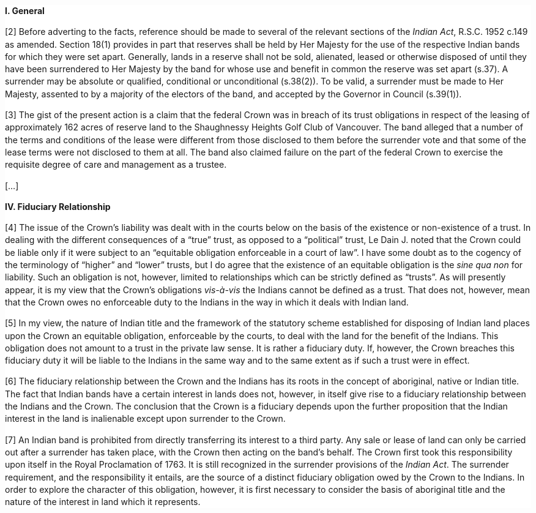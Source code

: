 **I. General**

[2] Before adverting to the facts, reference should be made to several of the relevant sections of the *Indian Act*, R.S.C. 1952 c.149 as amended. Section 18(1) provides in part that reserves shall be held by Her Majesty for the use of the respective Indian bands for which they were set apart. Generally, lands in a reserve shall not be sold, alienated, leased or otherwise disposed of until they have been surrendered to Her Majesty by the band for whose use and benefit in common the reserve was set apart (s.37). A surrender may be absolute or qualified, conditional or unconditional (s.38(2)). To be valid, a surrender must be made to Her Majesty, assented to by a majority of the electors of the band, and accepted by the Governor in Council (s.39(1)).

[3] The gist of the present action is a claim that the federal Crown was in breach of its trust obligations in respect of the leasing of approximately 162 acres of reserve land to the Shaughnessy Heights Golf Club of Vancouver. The band alleged that a number of the terms and conditions of the lease were different from those disclosed to them before the surrender vote and that some of the lease terms were not disclosed to them at all. The band also claimed failure on the part of the federal Crown to exercise the requisite degree of care and management as a trustee.

[…]

**IV. Fiduciary Relationship**

[4] The issue of the Crown’s liability was dealt with in the courts below on the basis of the existence or non-existence of a trust. In dealing with the different consequences of a “true” trust, as opposed to a “political” trust, Le Dain J. noted that the Crown could be liable only if it were subject to an “equitable obligation enforceable in a court of law”. I have some doubt as to the cogency of the terminology of “higher” and “lower” trusts, but I do agree that the existence of an equitable obligation is the *sine qua non* for liability. Such an obligation is not, however, limited to relationships which can be strictly defined as “trusts”. As will presently appear, it is my view that the Crown’s obligations *vis-à-vis* the Indians cannot be defined as a trust. That does not, however, mean that the Crown owes no enforceable duty to the Indians in the way in which it deals with Indian land.

[5] In my view, the nature of Indian title and the framework of the statutory scheme established for disposing of Indian land places upon the Crown an equitable obligation, enforceable by the courts, to deal with the land for the benefit of the Indians. This obligation does not amount to a trust in the private law sense. It is rather a fiduciary duty. If, however, the Crown breaches this fiduciary duty it will be liable to the Indians in the same way and to the same extent as if such a trust were in effect.

[6] The fiduciary relationship between the Crown and the Indians has its roots in the concept of aboriginal, native or Indian title. The fact that Indian bands have a certain interest in lands does not, however, in itself give rise to a fiduciary relationship between the Indians and the Crown. The conclusion that the Crown is a fiduciary depends upon the further proposition that the Indian interest in the land is inalienable except upon surrender to the Crown.

[7] An Indian band is prohibited from directly transferring its interest to a third party. Any sale or lease of land can only be carried out after a surrender has taken place, with the Crown then acting on the band’s behalf. The Crown first took this responsibility upon itself in the Royal Proclamation of 1763. It is still recognized in the surrender provisions of the *Indian Act*. The surrender requirement, and the responsibility it entails, are the source of a distinct fiduciary obligation owed by the Crown to the Indians. In order to explore the character of this obligation, however, it is first necessary to consider the basis of aboriginal title and the nature of the interest in land which it represents.


[^napoleon2020]: Val Napoleon and Emily Snyder, "Housing on Reserve: Developing a Critical Indigenous Feminist Property Theory" in Angela Cameron, Sari Graben and Val Napoleon, *Creating Indigenous Property: Power, Rights, Relationships* (Toronto: University of Toronto Press, 2020) at 41.